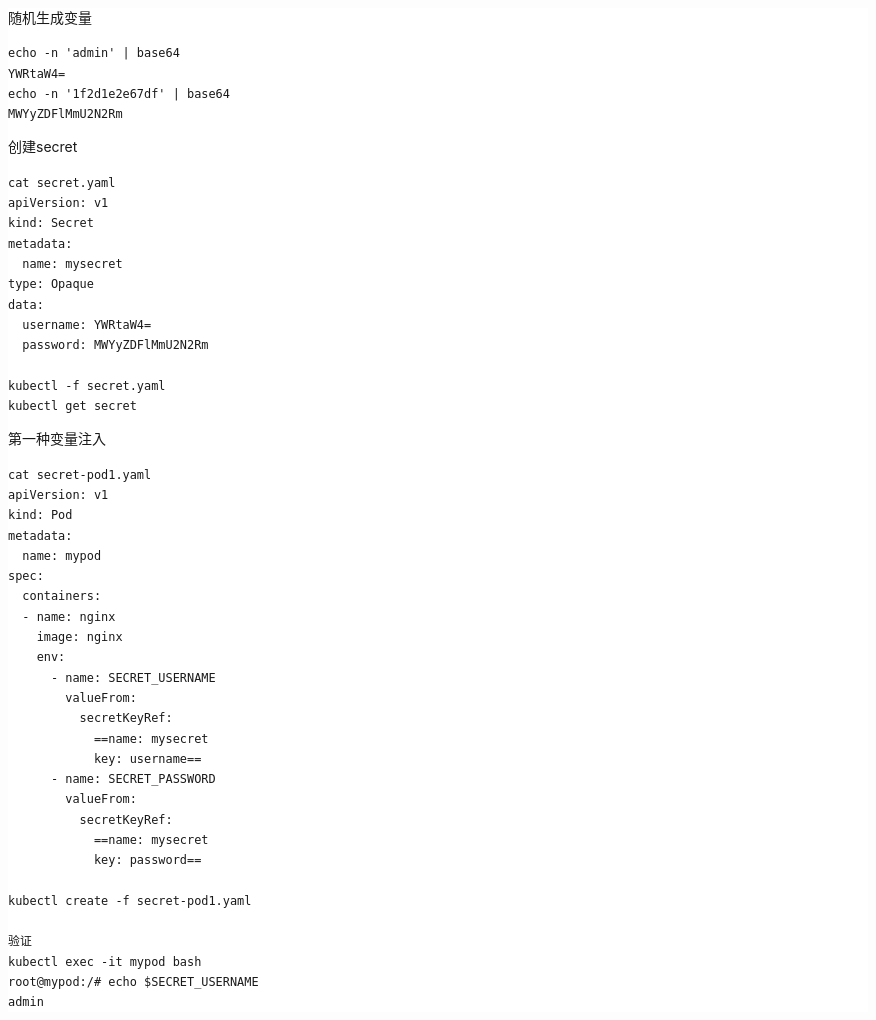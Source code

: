 随机生成变量
```
echo -n 'admin' | base64
YWRtaW4=
echo -n '1f2d1e2e67df' | base64
MWYyZDFlMmU2N2Rm
```

创建secret
```
cat secret.yaml 
apiVersion: v1
kind: Secret
metadata:
  name: mysecret
type: Opaque
data:
  username: YWRtaW4=
  password: MWYyZDFlMmU2N2Rm
  
kubectl -f secret.yaml
kubectl get secret
```

第一种变量注入
```
cat secret-pod1.yaml 
apiVersion: v1 
kind: Pod
metadata:
  name: mypod
spec:
  containers:
  - name: nginx
    image: nginx
    env:
      - name: SECRET_USERNAME
        valueFrom:
          secretKeyRef:
            ==name: mysecret
            key: username==
      - name: SECRET_PASSWORD
        valueFrom:
          secretKeyRef:
            ==name: mysecret
            key: password==
            
kubectl create -f secret-pod1.yaml

验证
kubectl exec -it mypod bash
root@mypod:/# echo $SECRET_USERNAME
admin
```
